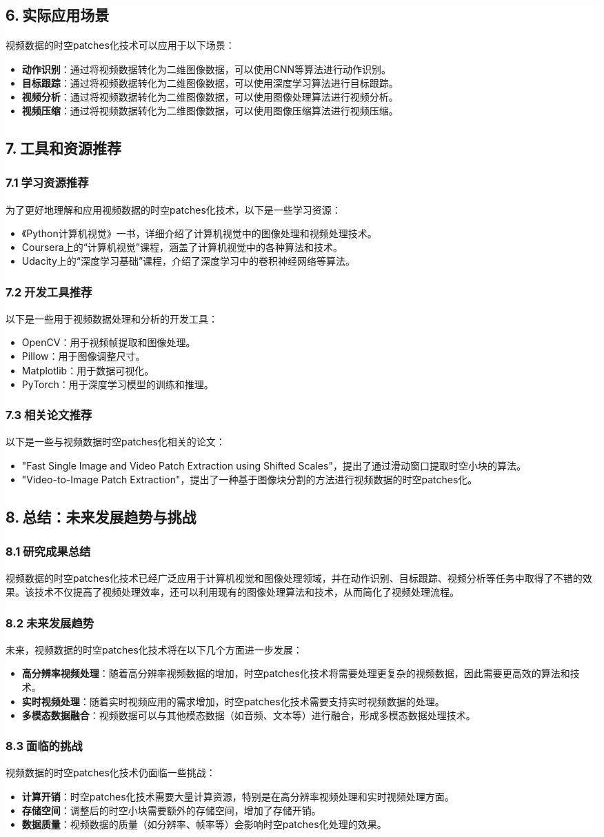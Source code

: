 ## 6. 实际应用场景

视频数据的时空patches化技术可以应用于以下场景：
- **动作识别**：通过将视频数据转化为二维图像数据，可以使用CNN等算法进行动作识别。
- **目标跟踪**：通过将视频数据转化为二维图像数据，可以使用深度学习算法进行目标跟踪。
- **视频分析**：通过将视频数据转化为二维图像数据，可以使用图像处理算法进行视频分析。
- **视频压缩**：通过将视频数据转化为二维图像数据，可以使用图像压缩算法进行视频压缩。

## 7. 工具和资源推荐

### 7.1 学习资源推荐

为了更好地理解和应用视频数据的时空patches化技术，以下是一些学习资源：
- 《Python计算机视觉》一书，详细介绍了计算机视觉中的图像处理和视频处理技术。
- Coursera上的“计算机视觉”课程，涵盖了计算机视觉中的各种算法和技术。
- Udacity上的“深度学习基础”课程，介绍了深度学习中的卷积神经网络等算法。

### 7.2 开发工具推荐

以下是一些用于视频数据处理和分析的开发工具：
- OpenCV：用于视频帧提取和图像处理。
- Pillow：用于图像调整尺寸。
- Matplotlib：用于数据可视化。
- PyTorch：用于深度学习模型的训练和推理。

### 7.3 相关论文推荐

以下是一些与视频数据时空patches化相关的论文：
- "Fast Single Image and Video Patch Extraction using Shifted Scales"，提出了通过滑动窗口提取时空小块的算法。
- "Video-to-Image Patch Extraction"，提出了一种基于图像块分割的方法进行视频数据的时空patches化。

## 8. 总结：未来发展趋势与挑战

### 8.1 研究成果总结

视频数据的时空patches化技术已经广泛应用于计算机视觉和图像处理领域，并在动作识别、目标跟踪、视频分析等任务中取得了不错的效果。该技术不仅提高了视频处理效率，还可以利用现有的图像处理算法和技术，从而简化了视频处理流程。

### 8.2 未来发展趋势

未来，视频数据的时空patches化技术将在以下几个方面进一步发展：
- **高分辨率视频处理**：随着高分辨率视频数据的增加，时空patches化技术将需要处理更复杂的视频数据，因此需要更高效的算法和技术。
- **实时视频处理**：随着实时视频应用的需求增加，时空patches化技术需要支持实时视频数据的处理。
- **多模态数据融合**：视频数据可以与其他模态数据（如音频、文本等）进行融合，形成多模态数据处理技术。

### 8.3 面临的挑战

视频数据的时空patches化技术仍面临一些挑战：
- **计算开销**：时空patches化技术需要大量计算资源，特别是在高分辨率视频处理和实时视频处理方面。
- **存储空间**：调整后的时空小块需要额外的存储空间，增加了存储开销。
- **数据质量**：视频数据的质量（如分辨率、帧率等）会影响时空patches化处理的效果。
